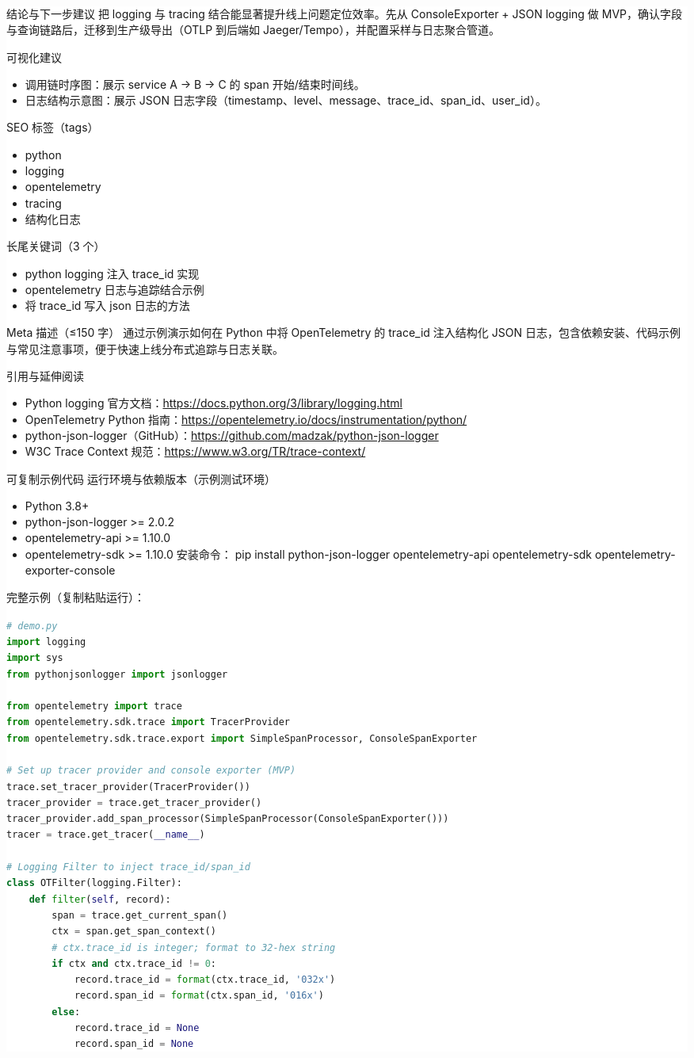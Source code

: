 结论与下一步建议
把 logging 与 tracing 结合能显著提升线上问题定位效率。先从 ConsoleExporter + JSON logging 做 MVP，确认字段与查询链路后，迁移到生产级导出（OTLP 到后端如 Jaeger/Tempo），并配置采样与日志聚合管道。

可视化建议
- 调用链时序图：展示 service A -> B -> C 的 span 开始/结束时间线。
- 日志结构示意图：展示 JSON 日志字段（timestamp、level、message、trace_id、span_id、user_id）。

SEO 标签（tags）
- python
- logging
- opentelemetry
- tracing
- 结构化日志

长尾关键词（3 个）
- python logging 注入 trace_id 实现
- opentelemetry 日志与追踪结合示例
- 将 trace_id 写入 json 日志的方法

Meta 描述（≤150 字）
通过示例演示如何在 Python 中将 OpenTelemetry 的 trace_id 注入结构化 JSON 日志，包含依赖安装、代码示例与常见注意事项，便于快速上线分布式追踪与日志关联。

引用与延伸阅读
- Python logging 官方文档：https://docs.python.org/3/library/logging.html
- OpenTelemetry Python 指南：https://opentelemetry.io/docs/instrumentation/python/
- python-json-logger（GitHub）：https://github.com/madzak/python-json-logger
- W3C Trace Context 规范：https://www.w3.org/TR/trace-context/

可复制示例代码
运行环境与依赖版本（示例测试环境）
- Python 3.8+
- python-json-logger >= 2.0.2
- opentelemetry-api >= 1.10.0
- opentelemetry-sdk >= 1.10.0
安装命令：
pip install python-json-logger opentelemetry-api opentelemetry-sdk opentelemetry-exporter-console

完整示例（复制粘贴运行）：
```python
# demo.py
import logging
import sys
from pythonjsonlogger import jsonlogger

from opentelemetry import trace
from opentelemetry.sdk.trace import TracerProvider
from opentelemetry.sdk.trace.export import SimpleSpanProcessor, ConsoleSpanExporter

# Set up tracer provider and console exporter (MVP)
trace.set_tracer_provider(TracerProvider())
tracer_provider = trace.get_tracer_provider()
tracer_provider.add_span_processor(SimpleSpanProcessor(ConsoleSpanExporter()))
tracer = trace.get_tracer(__name__)

# Logging Filter to inject trace_id/span_id
class OTFilter(logging.Filter):
    def filter(self, record):
        span = trace.get_current_span()
        ctx = span.get_span_context()
        # ctx.trace_id is integer; format to 32-hex string
        if ctx and ctx.trace_id != 0:
            record.trace_id = format(ctx.trace_id, '032x')
            record.span_id = format(ctx.span_id, '016x')
        else:
            record.trace_id = None
            record.span_id = None
```